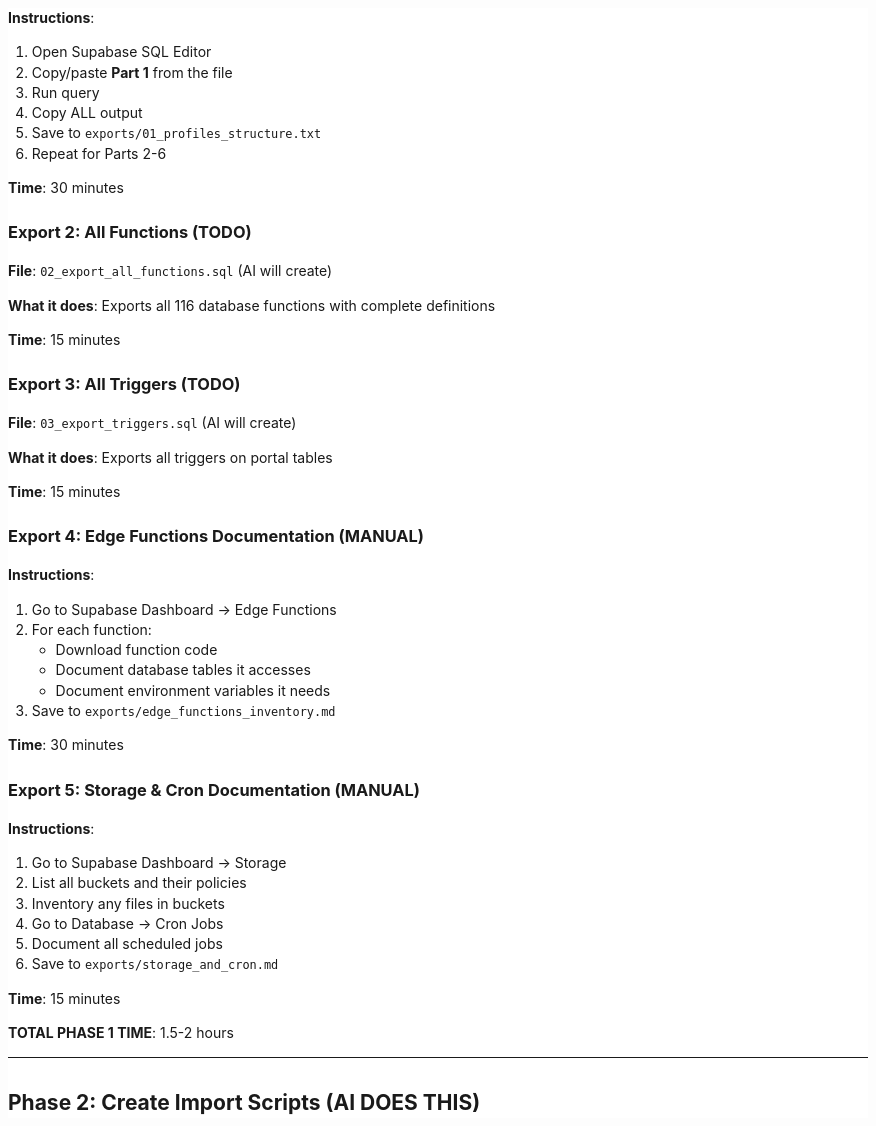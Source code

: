 **Instructions**:
1. Open Supabase SQL Editor
2. Copy/paste **Part 1** from the file
3. Run query
4. Copy ALL output
5. Save to `exports/01_profiles_structure.txt`
6. Repeat for Parts 2-6

**Time**: 30 minutes

### Export 2: All Functions (TODO)

**File**: `02_export_all_functions.sql` (AI will create)

**What it does**: Exports all 116 database functions with complete definitions

**Time**: 15 minutes

### Export 3: All Triggers (TODO)

**File**: `03_export_triggers.sql` (AI will create)

**What it does**: Exports all triggers on portal tables

**Time**: 15 minutes

### Export 4: Edge Functions Documentation (MANUAL)

**Instructions**:
1. Go to Supabase Dashboard → Edge Functions
2. For each function:
   - Download function code
   - Document database tables it accesses
   - Document environment variables it needs
3. Save to `exports/edge_functions_inventory.md`

**Time**: 30 minutes

### Export 5: Storage & Cron Documentation (MANUAL)

**Instructions**:
1. Go to Supabase Dashboard → Storage
2. List all buckets and their policies
3. Inventory any files in buckets
4. Go to Database → Cron Jobs
5. Document all scheduled jobs
6. Save to `exports/storage_and_cron.md`

**Time**: 15 minutes

**TOTAL PHASE 1 TIME**: 1.5-2 hours

---

## Phase 2: Create Import Scripts (AI DOES THIS)
